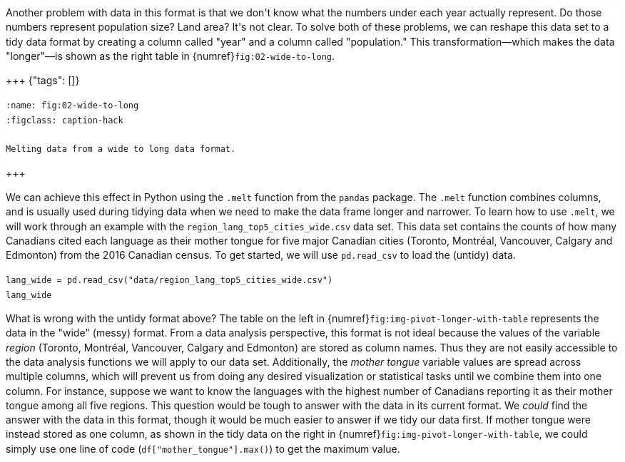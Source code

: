 Another problem with data in this format is that we don't know what the
numbers under each year actually represent. Do those numbers represent
population size? Land area? It's not clear. 
To solve both of these problems, 
we can reshape this data set to a tidy data format 
by creating a column called "year" and a column called
"population." This transformation&mdash;which makes the data
"longer"&mdash;is shown as the right table in
{numref}`fig:02-wide-to-long`.

+++ {"tags": []}

```{figure} img/pivot_functions/pivot_functions.001.jpeg
:name: fig:02-wide-to-long
:figclass: caption-hack

Melting data from a wide to long data format.
```

+++

```{index} Canadian languages
```

We can achieve this effect in Python using the `.melt` function from the `pandas` package.
The `.melt` function combines columns, 
and is usually used during tidying data 
when we need to make the data frame longer and narrower. 
To learn how to use `.melt`, we will work through an example with the
`region_lang_top5_cities_wide.csv` data set. This data set contains the
counts of how many Canadians cited each language as their mother tongue for five 
major Canadian cities (Toronto, Montréal, Vancouver, Calgary and Edmonton) from
the 2016 Canadian census. 
To get started, 
we will use `pd.read_csv` to load the (untidy) data.

```{code-cell} ipython3
lang_wide = pd.read_csv("data/region_lang_top5_cities_wide.csv")
lang_wide
```

What is wrong with the untidy format above? 
The table on the left in {numref}`fig:img-pivot-longer-with-table` 
represents the data in the "wide" (messy) format.
From a data analysis perspective, this format is not ideal because the values of 
the variable *region* (Toronto, Montréal, Vancouver, Calgary and Edmonton) 
are stored as column names. Thus they
are not easily accessible to the data analysis functions we will apply
to our data set. Additionally, the *mother tongue* variable values are
spread across multiple columns, which will prevent us from doing any desired
visualization or statistical tasks until we combine them into one column. For
instance, suppose we want to know the languages with the highest number of 
Canadians reporting it as their mother tongue among all five regions. This
question would be tough to answer with the data in its current format. 
We *could* find the answer with the data in this format, 
though it would be much easier to answer if we tidy our
data first. If mother tongue were instead stored as one column, 
as shown in the tidy data on the right in 
{numref}`fig:img-pivot-longer-with-table`,
we could simply use one line of code (`df["mother_tongue"].max()`) 
to get the maximum value.
